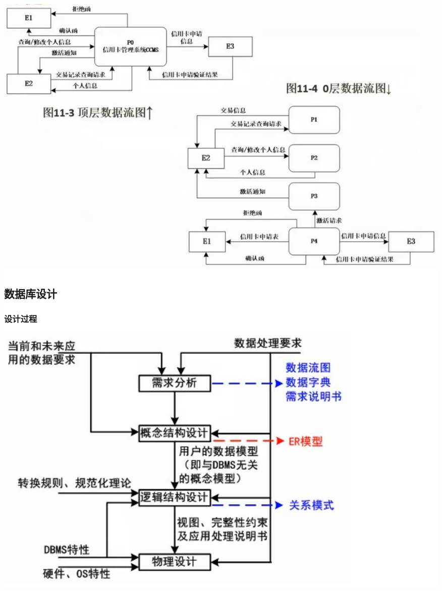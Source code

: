 ![image-20220314114735124](软件基础.assets/image-20220314114735124.png)

## 数据库设计

### 设计过程

![image-20220315153849486](软件基础.assets/image-20220315153849486.png)
